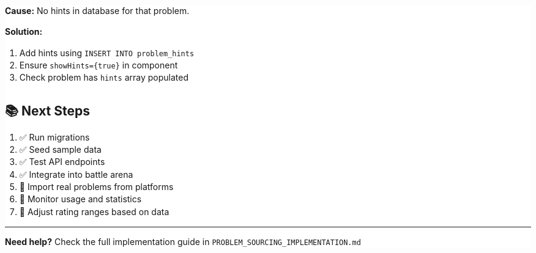**Cause:** No hints in database for that problem.

**Solution:**
1. Add hints using `INSERT INTO problem_hints`
2. Ensure `showHints={true}` in component
3. Check problem has `hints` array populated

## 📚 Next Steps

1. ✅ Run migrations
2. ✅ Seed sample data
3. ✅ Test API endpoints
4. ✅ Integrate into battle arena
5. 🔄 Import real problems from platforms
6. 🔄 Monitor usage and statistics
7. 🔄 Adjust rating ranges based on data

---

**Need help?** Check the full implementation guide in `PROBLEM_SOURCING_IMPLEMENTATION.md`
